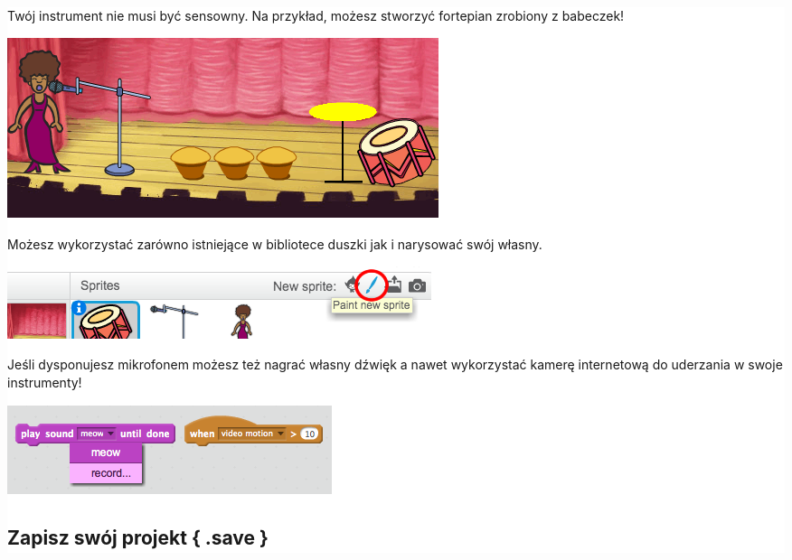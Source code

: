 Twój instrument nie musi być sensowny. Na przykład, możesz stworzyć fortepian zrobiony z babeczek!

![screenshot](band-piano.png)

Możesz wykorzystać zarówno istniejące w bibliotece duszki jak i narysować swój własny.

![screenshot](band-draw.png)

Jeśli dysponujesz mikrofonem możesz też nagrać własny dźwięk a nawet wykorzystać kamerę internetową do uderzania w swoje instrumenty!

![screenshot](band-io.png)

## Zapisz swój projekt { .save }
